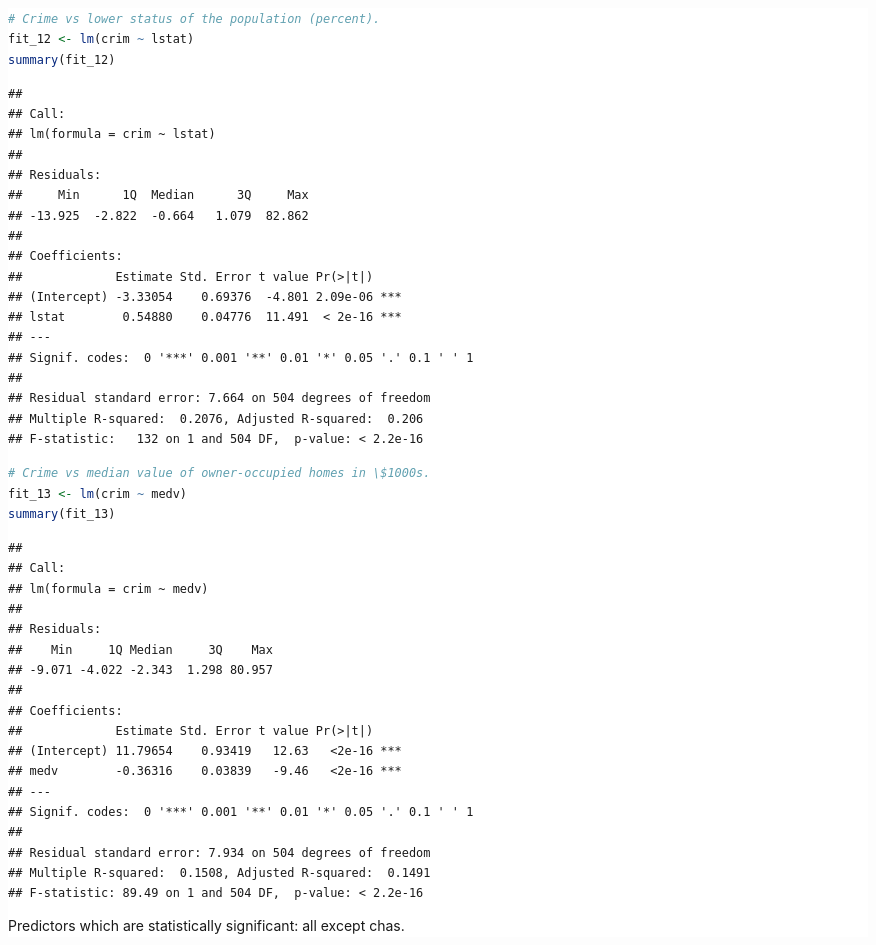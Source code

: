```r
# Crime vs lower status of the population (percent).
fit_12 <- lm(crim ~ lstat)
summary(fit_12)
```

```
## 
## Call:
## lm(formula = crim ~ lstat)
## 
## Residuals:
##     Min      1Q  Median      3Q     Max 
## -13.925  -2.822  -0.664   1.079  82.862 
## 
## Coefficients:
##             Estimate Std. Error t value Pr(>|t|)    
## (Intercept) -3.33054    0.69376  -4.801 2.09e-06 ***
## lstat        0.54880    0.04776  11.491  < 2e-16 ***
## ---
## Signif. codes:  0 '***' 0.001 '**' 0.01 '*' 0.05 '.' 0.1 ' ' 1
## 
## Residual standard error: 7.664 on 504 degrees of freedom
## Multiple R-squared:  0.2076,	Adjusted R-squared:  0.206 
## F-statistic:   132 on 1 and 504 DF,  p-value: < 2.2e-16
```

```r
# Crime vs median value of owner-occupied homes in \$1000s.
fit_13 <- lm(crim ~ medv)
summary(fit_13)
```

```
## 
## Call:
## lm(formula = crim ~ medv)
## 
## Residuals:
##    Min     1Q Median     3Q    Max 
## -9.071 -4.022 -2.343  1.298 80.957 
## 
## Coefficients:
##             Estimate Std. Error t value Pr(>|t|)    
## (Intercept) 11.79654    0.93419   12.63   <2e-16 ***
## medv        -0.36316    0.03839   -9.46   <2e-16 ***
## ---
## Signif. codes:  0 '***' 0.001 '**' 0.01 '*' 0.05 '.' 0.1 ' ' 1
## 
## Residual standard error: 7.934 on 504 degrees of freedom
## Multiple R-squared:  0.1508,	Adjusted R-squared:  0.1491 
## F-statistic: 89.49 on 1 and 504 DF,  p-value: < 2.2e-16
```
Predictors which are statistically significant: all except chas.
